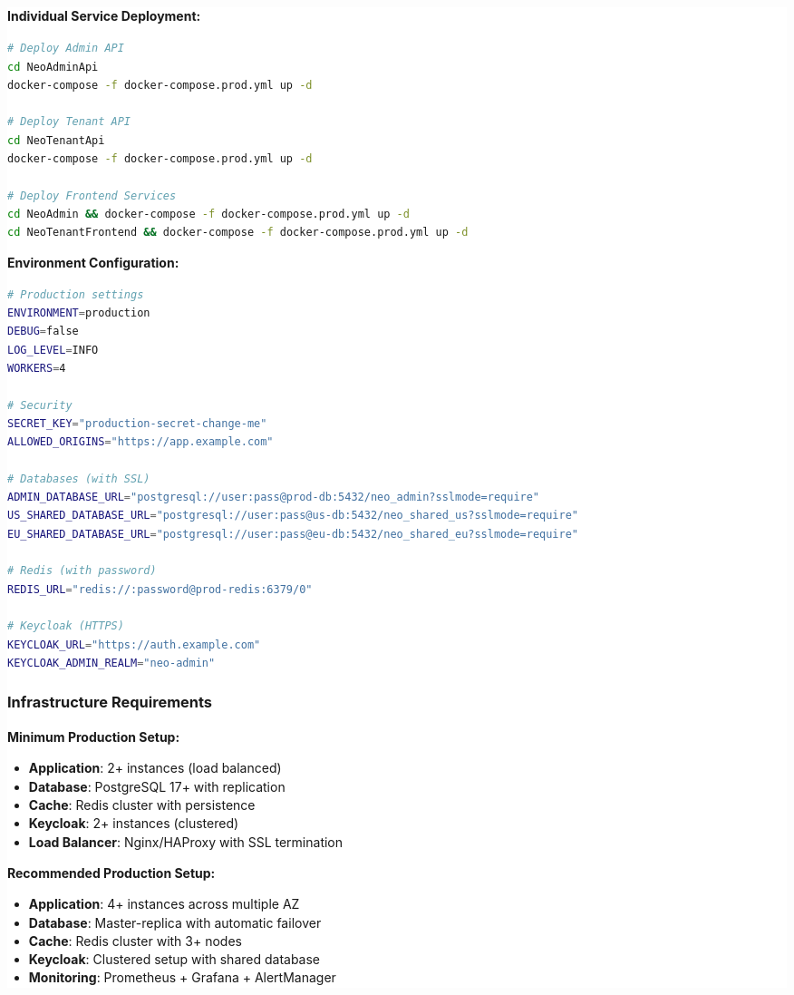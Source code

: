 **Individual Service Deployment:**
```bash
# Deploy Admin API
cd NeoAdminApi
docker-compose -f docker-compose.prod.yml up -d

# Deploy Tenant API
cd NeoTenantApi
docker-compose -f docker-compose.prod.yml up -d

# Deploy Frontend Services
cd NeoAdmin && docker-compose -f docker-compose.prod.yml up -d
cd NeoTenantFrontend && docker-compose -f docker-compose.prod.yml up -d
```

**Environment Configuration:**
```bash
# Production settings
ENVIRONMENT=production
DEBUG=false
LOG_LEVEL=INFO
WORKERS=4

# Security
SECRET_KEY="production-secret-change-me"
ALLOWED_ORIGINS="https://app.example.com"

# Databases (with SSL)
ADMIN_DATABASE_URL="postgresql://user:pass@prod-db:5432/neo_admin?sslmode=require"
US_SHARED_DATABASE_URL="postgresql://user:pass@us-db:5432/neo_shared_us?sslmode=require"
EU_SHARED_DATABASE_URL="postgresql://user:pass@eu-db:5432/neo_shared_eu?sslmode=require"

# Redis (with password)
REDIS_URL="redis://:password@prod-redis:6379/0"

# Keycloak (HTTPS)
KEYCLOAK_URL="https://auth.example.com"
KEYCLOAK_ADMIN_REALM="neo-admin"
```

### Infrastructure Requirements

**Minimum Production Setup:**
- **Application**: 2+ instances (load balanced)
- **Database**: PostgreSQL 17+ with replication
- **Cache**: Redis cluster with persistence
- **Keycloak**: 2+ instances (clustered)
- **Load Balancer**: Nginx/HAProxy with SSL termination

**Recommended Production Setup:**
- **Application**: 4+ instances across multiple AZ
- **Database**: Master-replica with automatic failover
- **Cache**: Redis cluster with 3+ nodes
- **Keycloak**: Clustered setup with shared database
- **Monitoring**: Prometheus + Grafana + AlertManager
